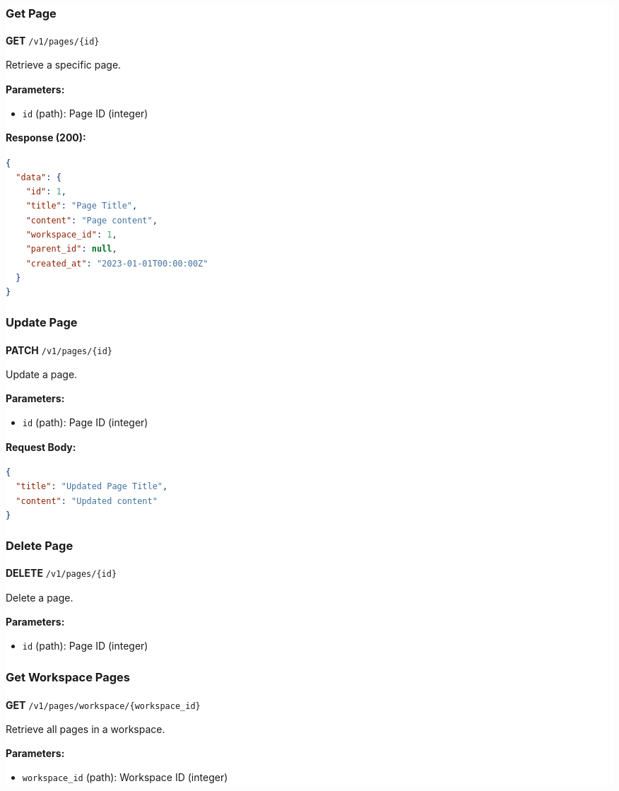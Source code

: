 ### Get Page

**GET** `/v1/pages/{id}`

Retrieve a specific page.

**Parameters:**
- `id` (path): Page ID (integer)

**Response (200):**
```json
{
  "data": {
    "id": 1,
    "title": "Page Title",
    "content": "Page content",
    "workspace_id": 1,
    "parent_id": null,
    "created_at": "2023-01-01T00:00:00Z"
  }
}
```

### Update Page

**PATCH** `/v1/pages/{id}`

Update a page.

**Parameters:**
- `id` (path): Page ID (integer)

**Request Body:**
```json
{
  "title": "Updated Page Title",
  "content": "Updated content"
}
```

### Delete Page

**DELETE** `/v1/pages/{id}`

Delete a page.

**Parameters:**
- `id` (path): Page ID (integer)

### Get Workspace Pages

**GET** `/v1/pages/workspace/{workspace_id}`

Retrieve all pages in a workspace.

**Parameters:**
- `workspace_id` (path): Workspace ID (integer)

